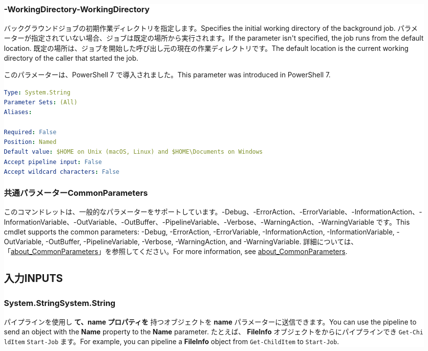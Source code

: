 ### <span data-ttu-id="bbe1f-292">-WorkingDirectory</span><span class="sxs-lookup"><span data-stu-id="bbe1f-292">-WorkingDirectory</span></span>

<span data-ttu-id="bbe1f-293">バックグラウンドジョブの初期作業ディレクトリを指定します。</span><span class="sxs-lookup"><span data-stu-id="bbe1f-293">Specifies the initial working directory of the background job.</span></span> <span data-ttu-id="bbe1f-294">パラメーターが指定されていない場合、ジョブは既定の場所から実行されます。</span><span class="sxs-lookup"><span data-stu-id="bbe1f-294">If the parameter isn't specified, the job runs from the default location.</span></span> <span data-ttu-id="bbe1f-295">既定の場所は、ジョブを開始した呼び出し元の現在の作業ディレクトリです。</span><span class="sxs-lookup"><span data-stu-id="bbe1f-295">The default location is the current working directory of the caller that started the job.</span></span>

<span data-ttu-id="bbe1f-296">このパラメーターは、PowerShell 7 で導入されました。</span><span class="sxs-lookup"><span data-stu-id="bbe1f-296">This parameter was introduced in PowerShell 7.</span></span>

 ```yaml
Type: System.String
Parameter Sets: (All)
Aliases:

Required: False
Position: Named
Default value: $HOME on Unix (macOS, Linux) and $HOME\Documents on Windows
Accept pipeline input: False
Accept wildcard characters: False
```

### <span data-ttu-id="bbe1f-297">共通パラメーター</span><span class="sxs-lookup"><span data-stu-id="bbe1f-297">CommonParameters</span></span>

<span data-ttu-id="bbe1f-298">このコマンドレットは、一般的なパラメーターをサポートしています。-Debug、-ErrorAction、-ErrorVariable、-InformationAction、-InformationVariable、-OutVariable、-OutBuffer、-PipelineVariable、-Verbose、-WarningAction、-WarningVariable です。</span><span class="sxs-lookup"><span data-stu-id="bbe1f-298">This cmdlet supports the common parameters: -Debug, -ErrorAction, -ErrorVariable, -InformationAction, -InformationVariable, -OutVariable, -OutBuffer, -PipelineVariable, -Verbose, -WarningAction, and -WarningVariable.</span></span> <span data-ttu-id="bbe1f-299">詳細については、「[about_CommonParameters](https://go.microsoft.com/fwlink/?LinkID=113216)」を参照してください。</span><span class="sxs-lookup"><span data-stu-id="bbe1f-299">For more information, see [about_CommonParameters](https://go.microsoft.com/fwlink/?LinkID=113216).</span></span>

## <span data-ttu-id="bbe1f-300">入力</span><span class="sxs-lookup"><span data-stu-id="bbe1f-300">INPUTS</span></span>

### <span data-ttu-id="bbe1f-301">System.String</span><span class="sxs-lookup"><span data-stu-id="bbe1f-301">System.String</span></span>

<span data-ttu-id="bbe1f-302">パイプラインを使用し **て、name プロパティを** 持つオブジェクトを **name** パラメーターに送信できます。</span><span class="sxs-lookup"><span data-stu-id="bbe1f-302">You can use the pipeline to send an object with the **Name** property to the **Name** parameter.</span></span> <span data-ttu-id="bbe1f-303">たとえば、 **FileInfo** オブジェクトをからにパイプラインでき `Get-ChildItem` `Start-Job` ます。</span><span class="sxs-lookup"><span data-stu-id="bbe1f-303">For example, you can pipeline a **FileInfo** object from `Get-ChildItem` to `Start-Job`.</span></span>
